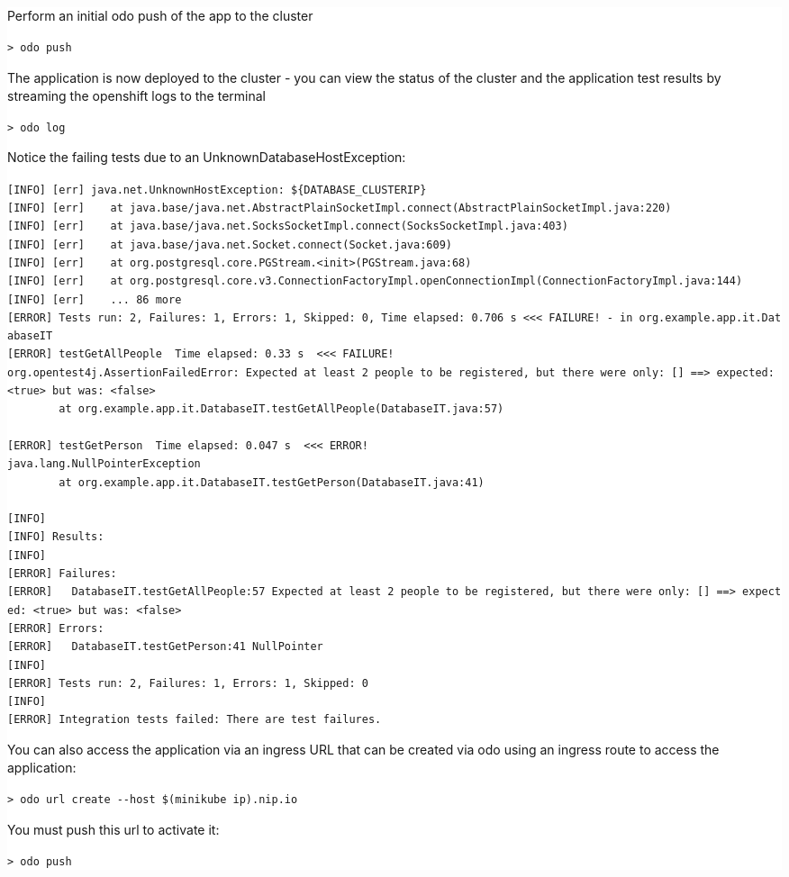 Perform an initial odo push of the app to the cluster
```shell
> odo push 
```

The application is now deployed to the cluster - you can view the status of the cluster and the application test results by streaming the openshift logs to the terminal

```shell
> odo log
```
Notice the failing tests due to an UnknownDatabaseHostException:

```shell
[INFO] [err] java.net.UnknownHostException: ${DATABASE_CLUSTERIP}
[INFO] [err]    at java.base/java.net.AbstractPlainSocketImpl.connect(AbstractPlainSocketImpl.java:220)
[INFO] [err]    at java.base/java.net.SocksSocketImpl.connect(SocksSocketImpl.java:403)
[INFO] [err]    at java.base/java.net.Socket.connect(Socket.java:609)
[INFO] [err]    at org.postgresql.core.PGStream.<init>(PGStream.java:68)
[INFO] [err]    at org.postgresql.core.v3.ConnectionFactoryImpl.openConnectionImpl(ConnectionFactoryImpl.java:144)
[INFO] [err]    ... 86 more
[ERROR] Tests run: 2, Failures: 1, Errors: 1, Skipped: 0, Time elapsed: 0.706 s <<< FAILURE! - in org.example.app.it.DatabaseIT
[ERROR] testGetAllPeople  Time elapsed: 0.33 s  <<< FAILURE!
org.opentest4j.AssertionFailedError: Expected at least 2 people to be registered, but there were only: [] ==> expected: <true> but was: <false>
        at org.example.app.it.DatabaseIT.testGetAllPeople(DatabaseIT.java:57)

[ERROR] testGetPerson  Time elapsed: 0.047 s  <<< ERROR!
java.lang.NullPointerException
        at org.example.app.it.DatabaseIT.testGetPerson(DatabaseIT.java:41)

[INFO]
[INFO] Results:
[INFO]
[ERROR] Failures:
[ERROR]   DatabaseIT.testGetAllPeople:57 Expected at least 2 people to be registered, but there were only: [] ==> expected: <true> but was: <false>
[ERROR] Errors:
[ERROR]   DatabaseIT.testGetPerson:41 NullPointer
[INFO]
[ERROR] Tests run: 2, Failures: 1, Errors: 1, Skipped: 0
[INFO]
[ERROR] Integration tests failed: There are test failures.
```

You can also access the application via an ingress URL that can be created via odo using an ingress route to access the application:
```shell
> odo url create --host $(minikube ip).nip.io
```
You must push this url to activate it:
```shell
> odo push
```


[comment]: <> (This following block is commented out for now, it will not be included)
[comment]: <> (use odo to create an odo service for the PostgreSQL Database Operator by entering the previous result in the following format: `<NAME>/<CRDs>`)
[comment]: <> (```shell)
[comment]: <> (>  odo service create postgresql-operator.v0.1.1/Database)
[comment]: <> (```)
[comment]: <> (push this service instance to the cluster)
[comment]: <> (```shell)
[comment]: <> (> odo push)
[comment]: <> (```)